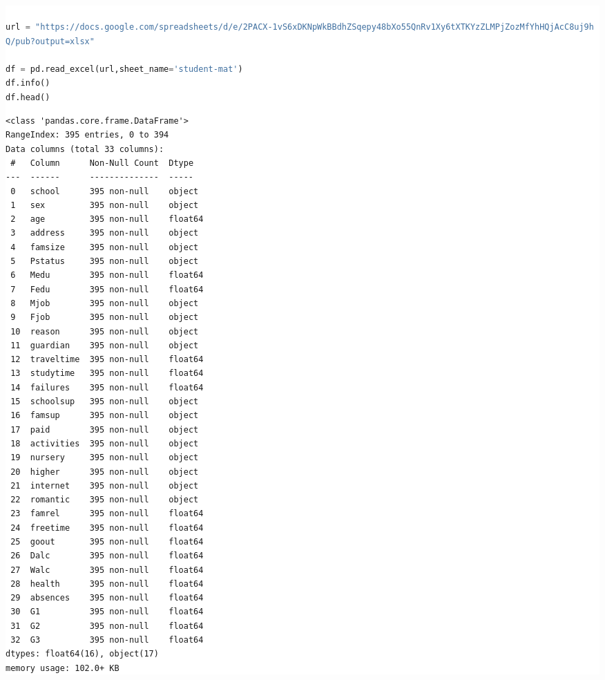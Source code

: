 
```python

url = "https://docs.google.com/spreadsheets/d/e/2PACX-1vS6xDKNpWkBBdhZSqepy48bXo55QnRv1Xy6tXTKYzZLMPjZozMfYhHQjAcC8uj9hQ/pub?output=xlsx"

df = pd.read_excel(url,sheet_name='student-mat')
df.info()
df.head()

```

    <class 'pandas.core.frame.DataFrame'>
    RangeIndex: 395 entries, 0 to 394
    Data columns (total 33 columns):
     #   Column      Non-Null Count  Dtype  
    ---  ------      --------------  -----  
     0   school      395 non-null    object 
     1   sex         395 non-null    object 
     2   age         395 non-null    float64
     3   address     395 non-null    object 
     4   famsize     395 non-null    object 
     5   Pstatus     395 non-null    object 
     6   Medu        395 non-null    float64
     7   Fedu        395 non-null    float64
     8   Mjob        395 non-null    object 
     9   Fjob        395 non-null    object 
     10  reason      395 non-null    object 
     11  guardian    395 non-null    object 
     12  traveltime  395 non-null    float64
     13  studytime   395 non-null    float64
     14  failures    395 non-null    float64
     15  schoolsup   395 non-null    object 
     16  famsup      395 non-null    object 
     17  paid        395 non-null    object 
     18  activities  395 non-null    object 
     19  nursery     395 non-null    object 
     20  higher      395 non-null    object 
     21  internet    395 non-null    object 
     22  romantic    395 non-null    object 
     23  famrel      395 non-null    float64
     24  freetime    395 non-null    float64
     25  goout       395 non-null    float64
     26  Dalc        395 non-null    float64
     27  Walc        395 non-null    float64
     28  health      395 non-null    float64
     29  absences    395 non-null    float64
     30  G1          395 non-null    float64
     31  G2          395 non-null    float64
     32  G3          395 non-null    float64
    dtypes: float64(16), object(17)
    memory usage: 102.0+ KB
